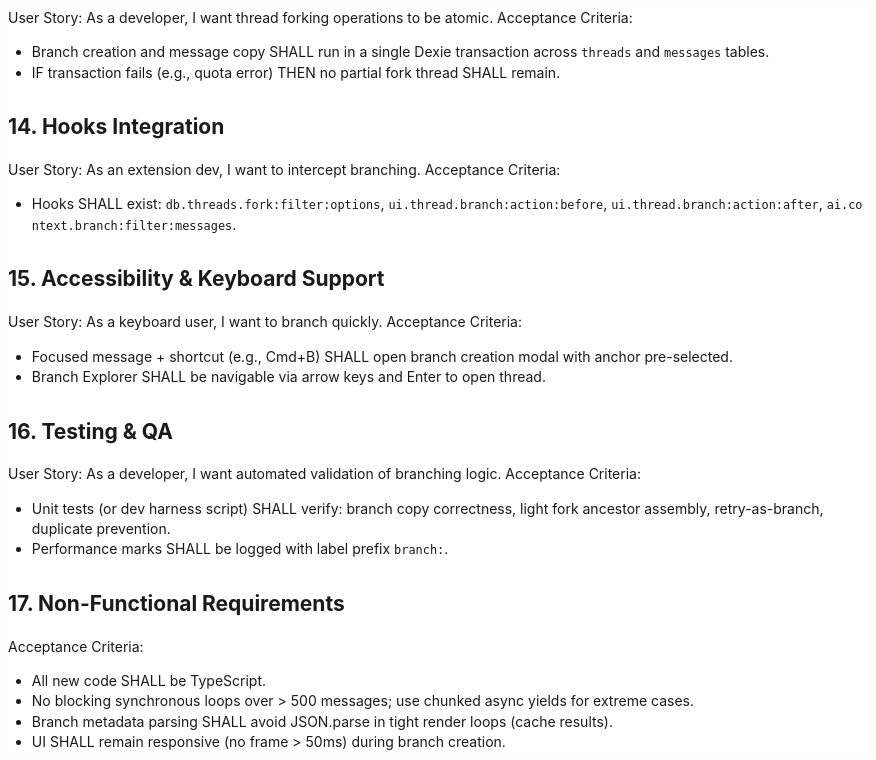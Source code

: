 User Story: As a developer, I want thread forking operations to be atomic.
Acceptance Criteria:

-   Branch creation and message copy SHALL run in a single Dexie transaction across `threads` and `messages` tables.
-   IF transaction fails (e.g., quota error) THEN no partial fork thread SHALL remain.

## 14. Hooks Integration

User Story: As an extension dev, I want to intercept branching.
Acceptance Criteria:

-   Hooks SHALL exist: `db.threads.fork:filter:options`, `ui.thread.branch:action:before`, `ui.thread.branch:action:after`, `ai.context.branch:filter:messages`.

## 15. Accessibility & Keyboard Support

User Story: As a keyboard user, I want to branch quickly.
Acceptance Criteria:

-   Focused message + shortcut (e.g., Cmd+B) SHALL open branch creation modal with anchor pre-selected.
-   Branch Explorer SHALL be navigable via arrow keys and Enter to open thread.

## 16. Testing & QA

User Story: As a developer, I want automated validation of branching logic.
Acceptance Criteria:

-   Unit tests (or dev harness script) SHALL verify: branch copy correctness, light fork ancestor assembly, retry-as-branch, duplicate prevention.
-   Performance marks SHALL be logged with label prefix `branch:`.

## 17. Non-Functional Requirements

Acceptance Criteria:

-   All new code SHALL be TypeScript.
-   No blocking synchronous loops over > 500 messages; use chunked async yields for extreme cases.
-   Branch metadata parsing SHALL avoid JSON.parse in tight render loops (cache results).
-   UI SHALL remain responsive (no frame > 50ms) during branch creation.
